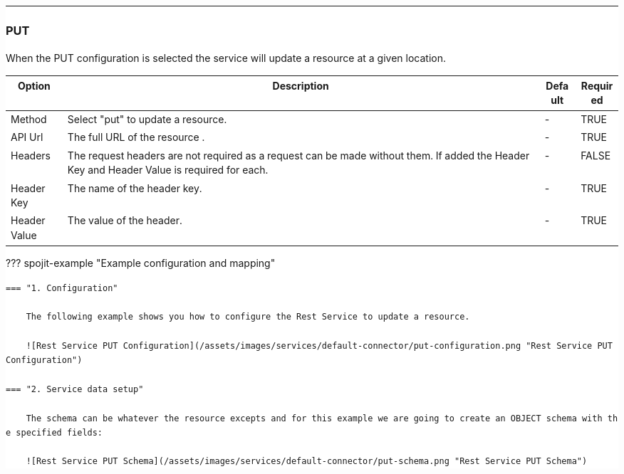___
### PUT

When the PUT configuration is selected the service will update a resource at a given location.

| Option | Description | Default | Required |
| ----------- | ----------- | ----------- | ----------- |
| Method | Select "put" to update a resource. | - | TRUE |
| API Url | The full URL of the resource . | - | TRUE |
| Headers | The request headers are not required as a request can be made without them. If added the Header Key and Header Value is required for each. | - | FALSE |
| Header Key | The name of the header key. | - | TRUE |
| Header Value | The value of the header. | - | TRUE |

??? spojit-example "Example configuration and mapping"

    === "1. Configuration"

        The following example shows you how to configure the Rest Service to update a resource.

        ![Rest Service PUT Configuration](/assets/images/services/default-connector/put-configuration.png "Rest Service PUT Configuration")

    === "2. Service data setup"

        The schema can be whatever the resource excepts and for this example we are going to create an OBJECT schema with the specified fields:

        ![Rest Service PUT Schema](/assets/images/services/default-connector/put-schema.png "Rest Service PUT Schema")

